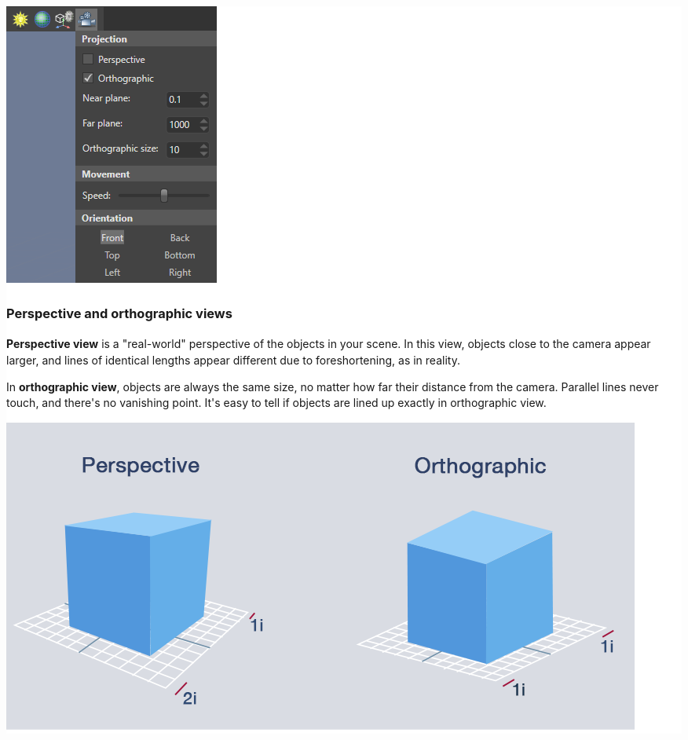 ![Switch to orthographic](../get-started/media/switch-to-orthographic.png)

### Perspective and orthographic views

**Perspective view** is a "real-world" perspective of the objects in your scene. In this view, objects close to the camera appear larger, and lines of identical lengths appear different due to foreshortening, as in reality.

In **orthographic view**, objects are always the same size, no matter how far their distance from the camera. Parallel lines never touch, and there's no vanishing point. It's easy to tell if objects are lined up exactly in orthographic view.

![Perspective and orthographic diagram](media/perspective-orthographic-diagram.png)
